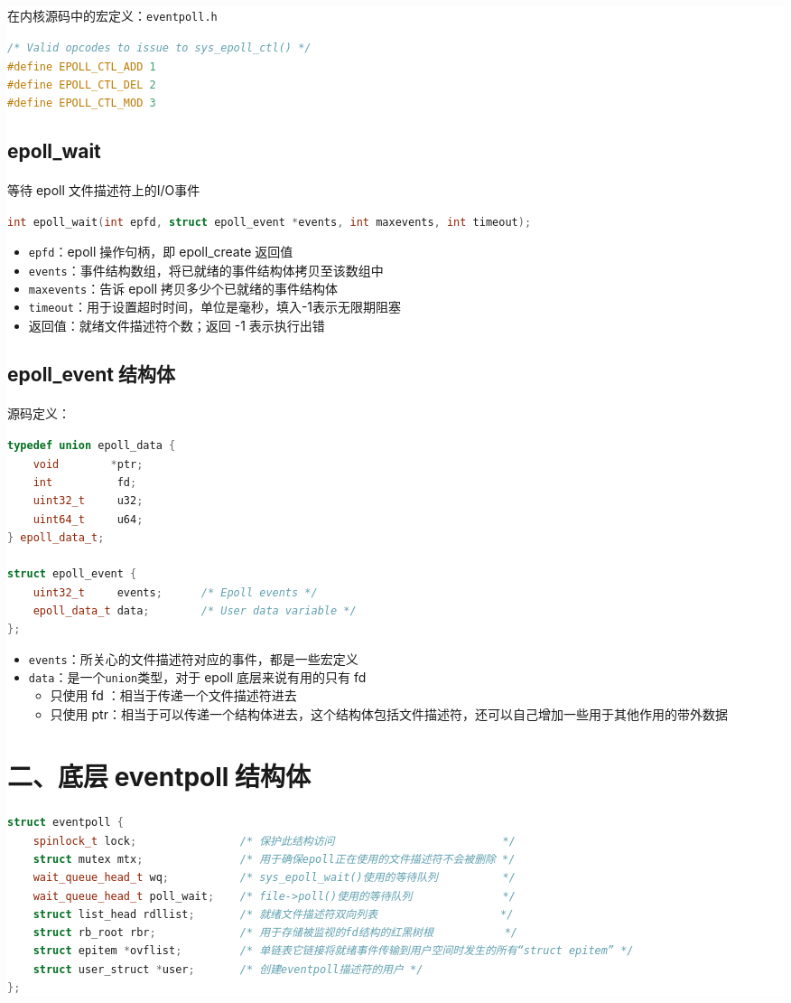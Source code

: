 在内核源码中的宏定义：`eventpoll.h`

```cpp
/* Valid opcodes to issue to sys_epoll_ctl() */
#define EPOLL_CTL_ADD 1
#define EPOLL_CTL_DEL 2
#define EPOLL_CTL_MOD 3
```

## epoll_wait

等待 epoll 文件描述符上的I/O事件

```cpp
int epoll_wait(int epfd, struct epoll_event *events, int maxevents, int timeout);
```

* `epfd`：epoll 操作句柄，即 epoll_create 返回值
* `events`：事件结构数组，将已就绪的事件结构体拷贝至该数组中
* `maxevents`：告诉 epoll 拷贝多少个已就绪的事件结构体
* `timeout`：用于设置超时时间，单位是毫秒，填入-1表示无限期阻塞
* 返回值：就绪文件描述符个数；返回 -1 表示执行出错

## epoll_event 结构体

源码定义：

```cpp
typedef union epoll_data {
    void        *ptr;
    int          fd;
    uint32_t     u32;
    uint64_t     u64;
} epoll_data_t;

struct epoll_event {
    uint32_t     events;      /* Epoll events */
    epoll_data_t data;        /* User data variable */
};
```

* `events`：所关心的文件描述符对应的事件，都是一些宏定义
* `data`：是一个`union`类型，对于 epoll 底层来说有用的只有 fd
  * 只使用 fd ：相当于传递一个文件描述符进去
  * 只使用 ptr：相当于可以传递一个结构体进去，这个结构体包括文件描述符，还可以自己增加一些用于其他作用的带外数据



# 二、底层 eventpoll  结构体

```cpp
struct eventpoll {
    spinlock_t lock;				/* 保护此结构访问							*/
    struct mutex mtx;				/* 用于确保epoll正在使用的文件描述符不会被删除 */    
    wait_queue_head_t wq;			/* sys_epoll_wait()使用的等待队列	 		*/
    wait_queue_head_t poll_wait;	/* file->poll()使用的等待队列     	 		*/
    struct list_head rdllist;		/* 就绪文件描述符双向列表			  		 */
    struct rb_root rbr;				/* 用于存储被监视的fd结构的红黑树根   		   */
    struct epitem *ovflist;			/* 单链表它链接将就绪事件传输到用户空间时发生的所有“struct epitem” */
    struct user_struct *user; 		/* 创建eventpoll描述符的用户 */
};
```

